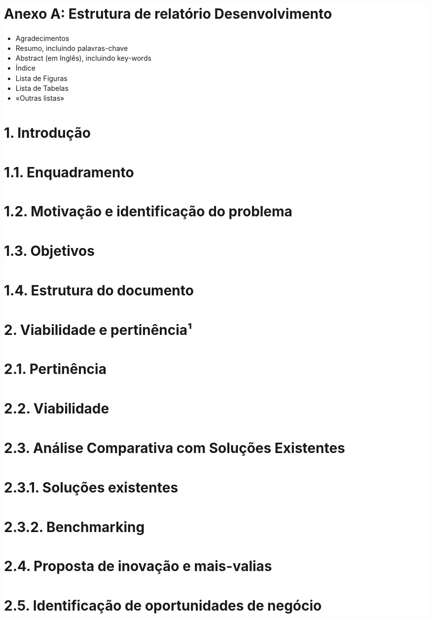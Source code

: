 # Anexo A: Estrutura de relatório Desenvolvimento

- Agradecimentos
- Resumo, incluindo palavras-chave
- Abstract (em Inglês), incluindo key-words
- Índice
- Lista de Figuras
- Lista de Tabelas
- «Outras listas»

# 1. Introdução

# 1.1. Enquadramento

# 1.2. Motivação e identificação do problema

# 1.3. Objetivos

# 1.4. Estrutura do documento

# 2. Viabilidade e pertinência¹

# 2.1. Pertinência

# 2.2. Viabilidade

# 2.3. Análise Comparativa com Soluções Existentes

# 2.3.1. Soluções existentes

# 2.3.2. Benchmarking

# 2.4. Proposta de inovação e mais-valias

# 2.5. Identificação de oportunidades de negócio
